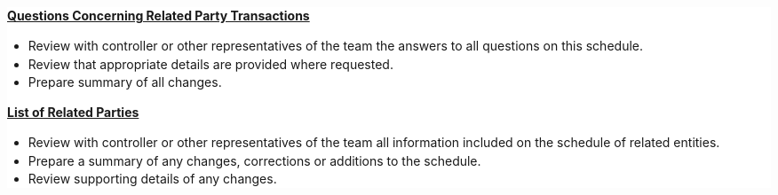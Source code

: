 <u>**Questions Concerning Related Party Transactions**</u>

- Review with controller or other representatives of the team the answers to all questions on this schedule.
- Review that appropriate details are provided where requested.
- Prepare summary of all changes.

<u>**List of Related Parties**</u>

- Review with controller or other representatives of the team all information included on the schedule of related entities.
- Prepare a summary of any changes, corrections or additions to the schedule.
- Review supporting details of any changes.
